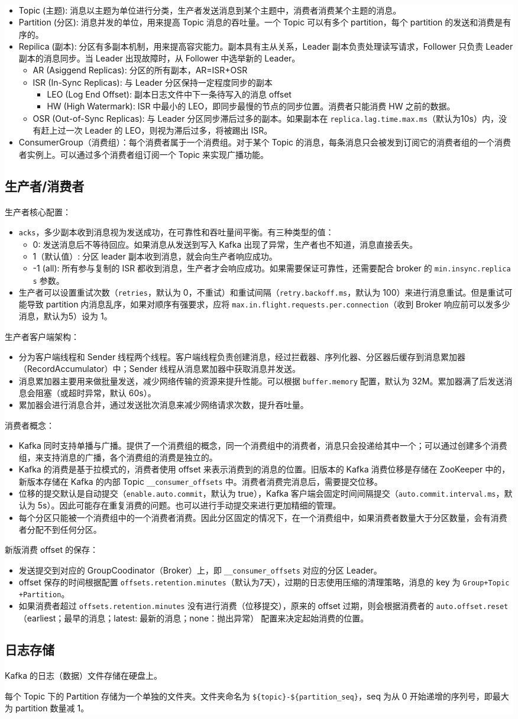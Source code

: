 - Topic (主题): 消息以主题为单位进行分类，生产者发送消息到某个主题中，消费者消费某个主题的消息。
- Partition (分区): 消息并发的单位，用来提高 Topic 消息的吞吐量。一个 Topic 可以有多个 partition，每个 partition 的发送和消费是有序的。
- Repilica (副本): 分区有多副本机制，用来提高容灾能力。副本具有主从关系，Leader 副本负责处理读写请求，Follower 只负责 Leader 副本的消息同步。当 Leader 出现故障时，从 Follower 中选举新的 Leader。
    - AR (Asiggend Replicas): 分区的所有副本，AR=ISR+OSR
    - ISR (In-Sync Replicas): 与 Leader 分区保持一定程度同步的副本
        - LEO (Log End Offset): 副本日志文件中下一条待写入的消息 offset
        - HW (High Watermark): ISR 中最小的 LEO，即同步最慢的节点的同步位置。消费者只能消费 HW 之前的数据。
    - OSR (Out-of-Sync Replicas): 与 Leader 分区同步滞后过多的副本。如果副本在 `replica.lag.time.max.ms`（默认为10s）内，没有赶上过一次 Leader 的 LEO，则视为滞后过多，将被踢出 ISR。
- ConsumerGroup（消费组）：每个消费者属于一个消费组。对于某个 Topic 的消息，每条消息只会被发到订阅它的消费者组的一个消费者实例上。可以通过多个消费者组订阅一个 Topic 来实现广播功能。

## 生产者/消费者

生产者核心配置：

- `acks`，多少副本收到消息视为发送成功，在可靠性和吞吐量间平衡。有三种类型的值：
    - 0: 发送消息后不等待回应。如果消息从发送到写入 Kafka 出现了异常，生产者也不知道，消息直接丢失。
    - 1（默认值）: 分区 leader 副本收到消息，就会向生产者响应成功。
    - -1 (all): 所有参与复制的 ISR 都收到消息，生产者才会响应成功。如果需要保证可靠性，还需要配合 broker 的 `min.insync.replicas` 参数。
- 生产者可以设置重试次数（`retries`，默认为 0，不重试）和重试间隔（`retry.backoff.ms`，默认为 100）来进行消息重试。但是重试可能导致 partition 内消息乱序，如果对顺序有强要求，应将 `max.in.flight.requests.per.connection`（收到 Broker 响应前可以发多少消息，默认为5）设为 1。

生产者客户端架构：

- 分为客户端线程和 Sender 线程两个线程。客户端线程负责创建消息，经过拦截器、序列化器、分区器后缓存到消息累加器（RecordAccumulator）中；Sender 线程从消息累加器中获取消息并发送。
- 消息累加器主要用来做批量发送，减少网络传输的资源来提升性能。可以根据 `buffer.memory` 配置，默认为 32M。累加器满了后发送消息会阻塞（或超时异常，默认 60s）。
- 累加器会进行消息合并，通过发送批次消息来减少网络请求次数，提升吞吐量。

消费者概念：

- Kafka 同时支持单播与广播。提供了一个消费组的概念，同一个消费组中的消费者，消息只会投递给其中一个；可以通过创建多个消费组，来支持消息的广播，各个消费组的消费是独立的。
- Kafka 的消费是基于拉模式的，消费者使用 offset 来表示消费到的消息的位置。旧版本的 Kafka 消费位移是存储在 ZooKeeper 中的，新版本存储在 Kafka 的内部 Topic `__consumer_offsets` 中。消费者消费完消息后，需要提交位移。
- 位移的提交默认是自动提交（`enable.auto.commit`，默认为 true），Kafka 客户端会固定时间间隔提交（`auto.commit.interval.ms`，默认为 5s）。因此可能存在重复消费的问题。也可以进行手动提交来进行更加精细的管理。
- 每个分区只能被一个消费组中的一个消费者消费。因此分区固定的情况下，在一个消费组中，如果消费者数量大于分区数量，会有消费者分配不到任何分区。

新版消费 offset 的保存：

- 发送提交到对应的 GroupCoodinator（Broker）上，即 `__consumer_offsets` 对应的分区 Leader。
- offset 保存的时间根据配置 `offsets.retention.minutes`（默认为7天），过期的日志使用压缩的清理策略，消息的 key 为 `Group+Topic+Partition`。
- 如果消费者超过 `offsets.retention.minutes` 没有进行消费（位移提交），原来的 offset 过期，则会根据消费者的 `auto.offset.reset`（earliest；最早的消息；latest: 最新的消息；none：抛出异常） 配置来决定起始消费的位置。

## 日志存储

Kafka 的日志（数据）文件存储在硬盘上。

每个 Topic 下的 Partition 存储为一个单独的文件夹。文件夹命名为 `${topic}-${partition_seq}`，seq 为从 0 开始递增的序列号，即最大为 partition 数量减 1。
